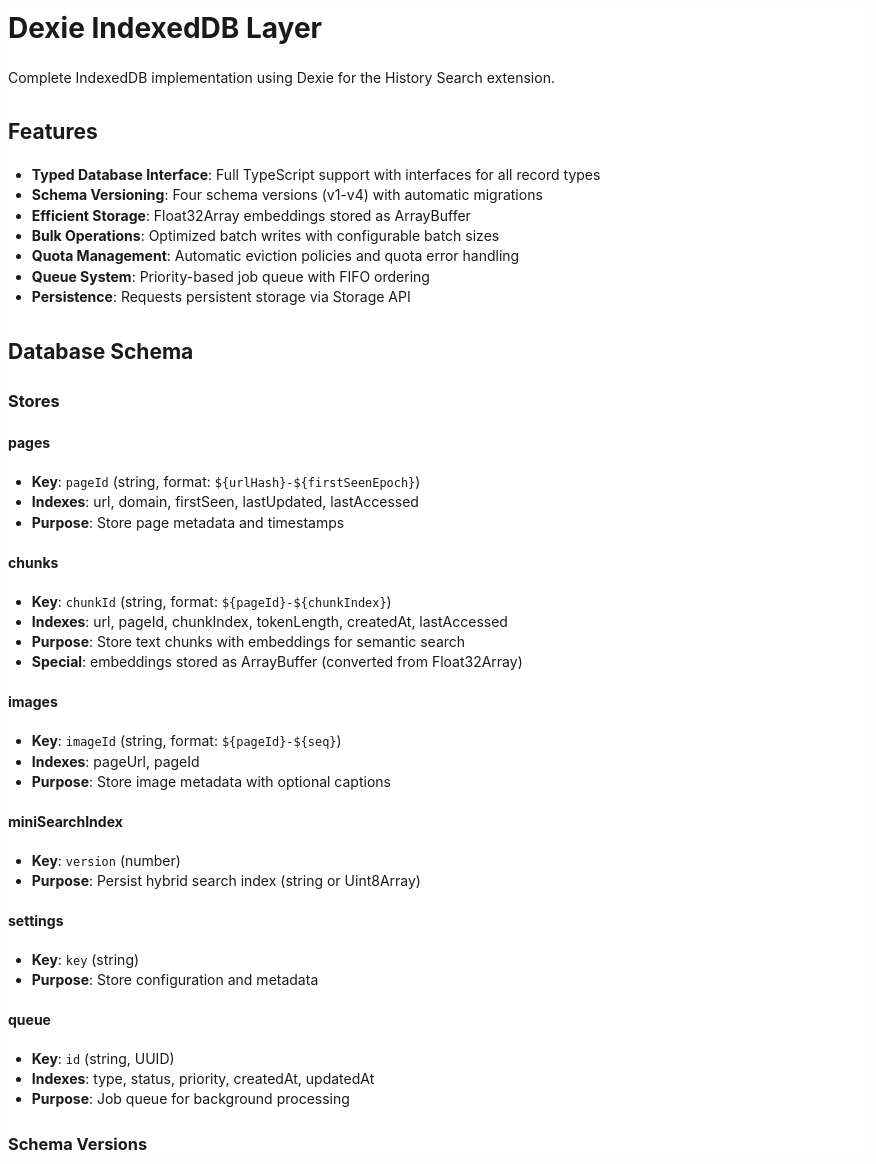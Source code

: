 # Dexie IndexedDB Layer

Complete IndexedDB implementation using Dexie for the History Search extension.

## Features

- **Typed Database Interface**: Full TypeScript support with interfaces for all record types
- **Schema Versioning**: Four schema versions (v1-v4) with automatic migrations
- **Efficient Storage**: Float32Array embeddings stored as ArrayBuffer
- **Bulk Operations**: Optimized batch writes with configurable batch sizes
- **Quota Management**: Automatic eviction policies and quota error handling
- **Queue System**: Priority-based job queue with FIFO ordering
- **Persistence**: Requests persistent storage via Storage API

## Database Schema

### Stores

#### pages
- **Key**: `pageId` (string, format: `${urlHash}-${firstSeenEpoch}`)
- **Indexes**: url, domain, firstSeen, lastUpdated, lastAccessed
- **Purpose**: Store page metadata and timestamps

#### chunks
- **Key**: `chunkId` (string, format: `${pageId}-${chunkIndex}`)
- **Indexes**: url, pageId, chunkIndex, tokenLength, createdAt, lastAccessed
- **Purpose**: Store text chunks with embeddings for semantic search
- **Special**: embeddings stored as ArrayBuffer (converted from Float32Array)

#### images
- **Key**: `imageId` (string, format: `${pageId}-${seq}`)
- **Indexes**: pageUrl, pageId
- **Purpose**: Store image metadata with optional captions

#### miniSearchIndex
- **Key**: `version` (number)
- **Purpose**: Persist hybrid search index (string or Uint8Array)

#### settings
- **Key**: `key` (string)
- **Purpose**: Store configuration and metadata

#### queue
- **Key**: `id` (string, UUID)
- **Indexes**: type, status, priority, createdAt, updatedAt
- **Purpose**: Job queue for background processing

### Schema Versions
